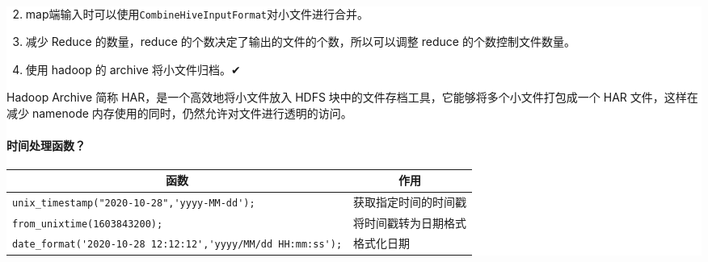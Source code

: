 2. map端输入时可以使用`CombineHiveInputFormat`对小文件进行合并。

3. 减少 Reduce 的数量，reduce 的个数决定了输出的文件的个数，所以可以调整 reduce 的个数控制文件数量。

4. 使用 hadoop 的 archive 将小文件归档。✔

Hadoop Archive 简称 HAR，是一个高效地将小文件放入 HDFS 块中的文件存档工具，它能够将多个小文件打包成一个 HAR 文件，这样在减少 namenode 内存使用的同时，仍然允许对文件进行透明的访问。

#### 时间处理函数？

| 函数                                                        | 作用                 |
| ----------------------------------------------------------- | -------------------- |
| `unix_timestamp("2020-10-28",'yyyy-MM-dd');`                | 获取指定时间的时间戳 |
| `from_unixtime(1603843200);`                                | 将时间戳转为日期格式 |
| `date_format('2020-10-28 12:12:12','yyyy/MM/dd HH:mm:ss');` | 格式化日期           |

